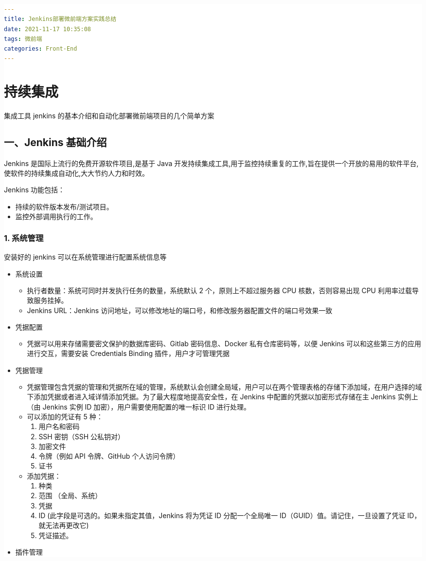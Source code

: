 ```yaml
---
title: Jenkins部署微前端方案实践总结
date: 2021-11-17 10:35:08
tags: 微前端
categories: Front-End
---
```



# 持续集成

集成工具 jenkins 的基本介绍和自动化部署微前端项目的几个简单方案

## 一、Jenkins 基础介绍

Jenkins 是国际上流行的免费开源软件项目,是基于 Java 开发持续集成工具,用于监控持续重复的工作,旨在提供一个开放的易用的软件平台,使软件的持续集成自动化,大大节约人力和时效。

Jenkins 功能包括：

- 持续的软件版本发布/测试项目。
- 监控外部调用执行的工作。

### 1. 系统管理

安装好的 jenkins 可以在系统管理进行配置系统信息等

- 系统设置

  - 执行者数量：系统可同时并发执行任务的数量，系统默认 2 个，原则上不超过服务器 CPU 核数，否则容易出现 CPU 利用率过载导致服务挂掉。
  - Jenkins URL：Jenkins 访问地址，可以修改地址的端口号，和修改服务器配置文件的端口号效果一致

- 凭据配置

  - 凭据可以用来存储需要密文保护的数据库密码、Gitlab 密码信息、Docker 私有仓库密码等，以便 Jenkins 可以和这些第三方的应用进行交互，需要安装 Credentials Binding 插件，用户才可管理凭据

- 凭据管理

  - 凭据管理包含凭据的管理和凭据所在域的管理，系统默认会创建全局域，用户可以在两个管理表格的存储下添加域，在用户选择的域下添加凭据或者进入域详情添加凭据。为了最大程度地提高安全性，在 Jenkins 中配置的凭据以加密形式存储在主 Jenkins 实例上（由 Jenkins 实例 ID 加密），用户需要使用配置的唯一标识 ID 进行处理。
  - 可以添加的凭证有 5 种：
    1. 用户名和密码
    2. SSH 密钥（SSH 公私钥对）
    3. 加密文件
    4. 令牌（例如 API 令牌、GitHub 个人访问令牌）
    5. 证书
  - 添加凭据：
    1. 种类
    2. 范围 （全局、系统）
    3. 凭据
    4. ID (此字段是可选的。如果未指定其值，Jenkins 将为凭证 ID 分配一个全局唯一 ID（GUID）值。请记住，一旦设置了凭证 ID，就无法再更改它)
    5. 凭证描述。

- 插件管理
